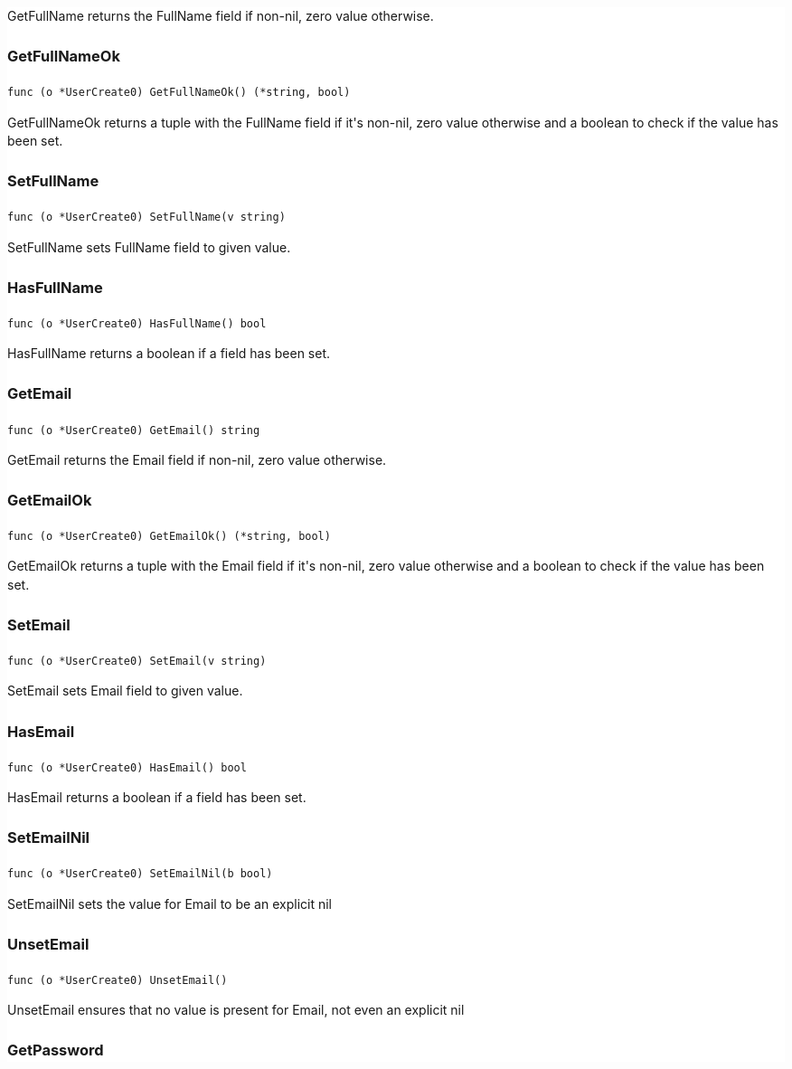 GetFullName returns the FullName field if non-nil, zero value otherwise.

### GetFullNameOk

`func (o *UserCreate0) GetFullNameOk() (*string, bool)`

GetFullNameOk returns a tuple with the FullName field if it's non-nil, zero value otherwise
and a boolean to check if the value has been set.

### SetFullName

`func (o *UserCreate0) SetFullName(v string)`

SetFullName sets FullName field to given value.

### HasFullName

`func (o *UserCreate0) HasFullName() bool`

HasFullName returns a boolean if a field has been set.

### GetEmail

`func (o *UserCreate0) GetEmail() string`

GetEmail returns the Email field if non-nil, zero value otherwise.

### GetEmailOk

`func (o *UserCreate0) GetEmailOk() (*string, bool)`

GetEmailOk returns a tuple with the Email field if it's non-nil, zero value otherwise
and a boolean to check if the value has been set.

### SetEmail

`func (o *UserCreate0) SetEmail(v string)`

SetEmail sets Email field to given value.

### HasEmail

`func (o *UserCreate0) HasEmail() bool`

HasEmail returns a boolean if a field has been set.

### SetEmailNil

`func (o *UserCreate0) SetEmailNil(b bool)`

 SetEmailNil sets the value for Email to be an explicit nil

### UnsetEmail
`func (o *UserCreate0) UnsetEmail()`

UnsetEmail ensures that no value is present for Email, not even an explicit nil
### GetPassword
